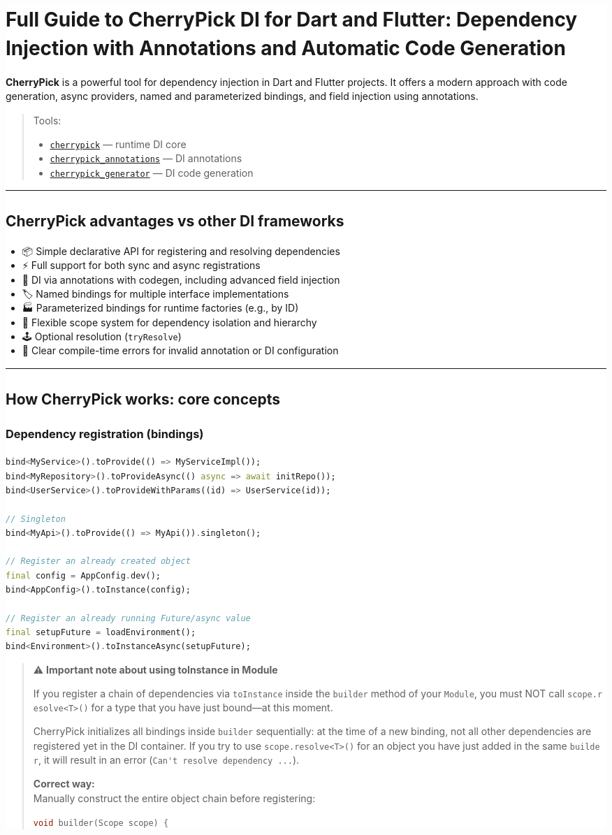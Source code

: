 # Full Guide to CherryPick DI for Dart and Flutter: Dependency Injection with Annotations and Automatic Code Generation

**CherryPick** is a powerful tool for dependency injection in Dart and Flutter projects. It offers a modern approach with code generation, async providers, named and parameterized bindings, and field injection using annotations.

> Tools:  
> - [`cherrypick`](https://pub.dev/packages/cherrypick) — runtime DI core  
> - [`cherrypick_annotations`](https://pub.dev/packages/cherrypick_annotations) — DI annotations  
> - [`cherrypick_generator`](https://pub.dev/packages/cherrypick_generator) — DI code generation  
>

---

## CherryPick advantages vs other DI frameworks

- 📦 Simple declarative API for registering and resolving dependencies
- ⚡️ Full support for both sync and async registrations
- 🧩 DI via annotations with codegen, including advanced field injection
- 🏷️ Named bindings for multiple interface implementations
- 🏭 Parameterized bindings for runtime factories (e.g., by ID)
- 🌲 Flexible scope system for dependency isolation and hierarchy
- 🕹️ Optional resolution (`tryResolve`)
- 🐞 Clear compile-time errors for invalid annotation or DI configuration

---

## How CherryPick works: core concepts

### Dependency registration (bindings)

```dart
bind<MyService>().toProvide(() => MyServiceImpl());
bind<MyRepository>().toProvideAsync(() async => await initRepo());
bind<UserService>().toProvideWithParams((id) => UserService(id));

// Singleton
bind<MyApi>().toProvide(() => MyApi()).singleton();

// Register an already created object
final config = AppConfig.dev();
bind<AppConfig>().toInstance(config);

// Register an already running Future/async value
final setupFuture = loadEnvironment();
bind<Environment>().toInstanceAsync(setupFuture);
```

> ⚠️ **Important note about using toInstance in Module**
>
> If you register a chain of dependencies via `toInstance` inside the `builder` method of your `Module`, you must NOT call `scope.resolve<T>()` for a type that you have just bound—at this moment.
>
> CherryPick initializes all bindings inside `builder` sequentially: at the time of a new binding, not all other dependencies are registered yet in the DI container. If you try to use `scope.resolve<T>()` for an object you have just added in the same `builder`, it will result in an error (`Can't resolve dependency ...`).
>
> **Correct way:**  
> Manually construct the entire object chain before registering:
>
> ```dart
> void builder(Scope scope) {